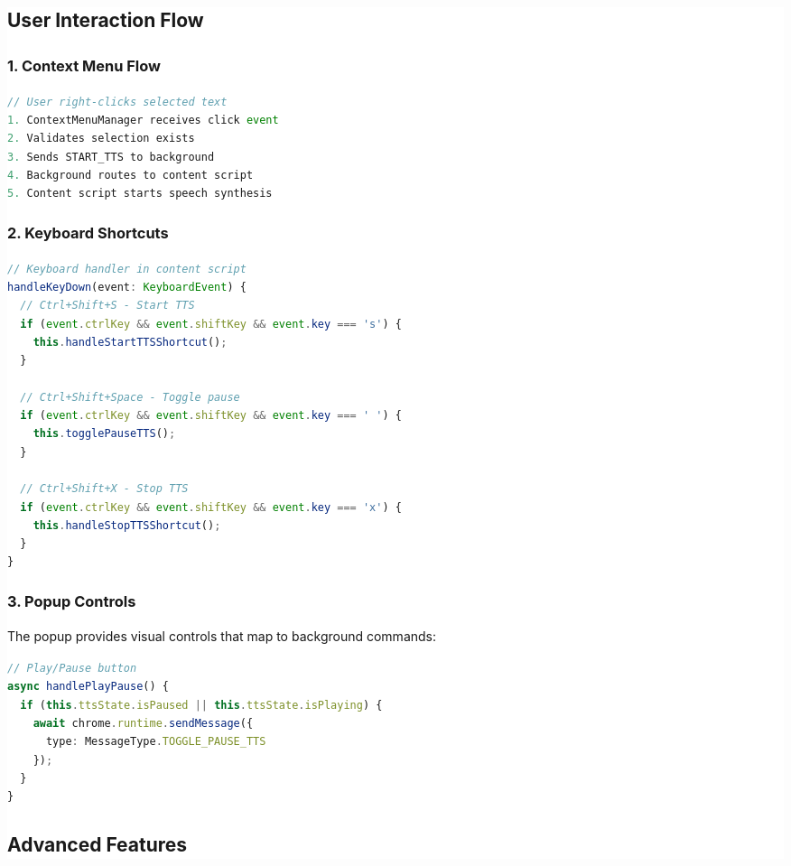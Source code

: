 ## User Interaction Flow

### 1. Context Menu Flow

```typescript
// User right-clicks selected text
1. ContextMenuManager receives click event
2. Validates selection exists
3. Sends START_TTS to background
4. Background routes to content script
5. Content script starts speech synthesis
```

### 2. Keyboard Shortcuts

```typescript
// Keyboard handler in content script
handleKeyDown(event: KeyboardEvent) {
  // Ctrl+Shift+S - Start TTS
  if (event.ctrlKey && event.shiftKey && event.key === 's') {
    this.handleStartTTSShortcut();
  }
  
  // Ctrl+Shift+Space - Toggle pause
  if (event.ctrlKey && event.shiftKey && event.key === ' ') {
    this.togglePauseTTS();
  }
  
  // Ctrl+Shift+X - Stop TTS
  if (event.ctrlKey && event.shiftKey && event.key === 'x') {
    this.handleStopTTSShortcut();
  }
}
```

### 3. Popup Controls

The popup provides visual controls that map to background commands:

```typescript
// Play/Pause button
async handlePlayPause() {
  if (this.ttsState.isPaused || this.ttsState.isPlaying) {
    await chrome.runtime.sendMessage({
      type: MessageType.TOGGLE_PAUSE_TTS
    });
  }
}
```

## Advanced Features
